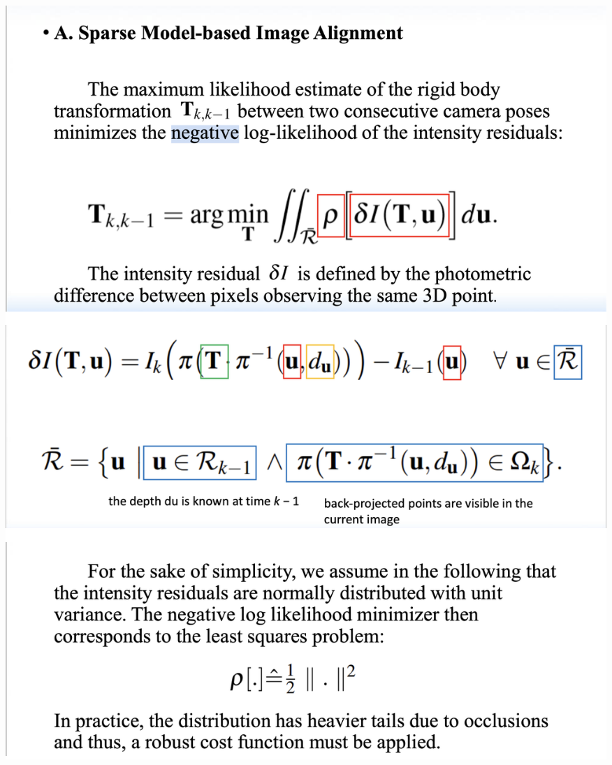 ![image.png](Sparse%20model-based%20image%20align%2017b71bdab3cf80759fa9f483be1157ca/image%202.png)

![image.png](Sparse%20model-based%20image%20align%2017b71bdab3cf80759fa9f483be1157ca/image%203.png)

![image.png](Sparse%20model-based%20image%20align%2017b71bdab3cf80759fa9f483be1157ca/image%204.png)
